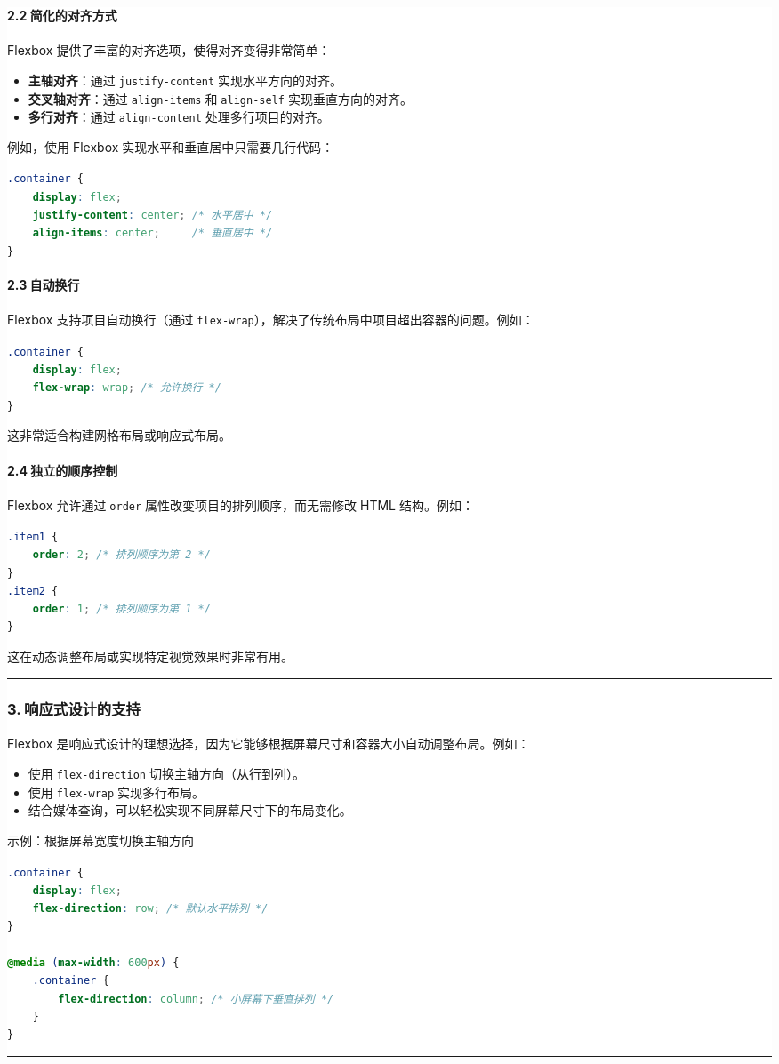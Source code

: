 #### 2.2 简化的对齐方式
Flexbox 提供了丰富的对齐选项，使得对齐变得非常简单：
- **主轴对齐**：通过 `justify-content` 实现水平方向的对齐。
- **交叉轴对齐**：通过 `align-items` 和 `align-self` 实现垂直方向的对齐。
- **多行对齐**：通过 `align-content` 处理多行项目的对齐。

例如，使用 Flexbox 实现水平和垂直居中只需要几行代码：
```css
.container {
    display: flex;
    justify-content: center; /* 水平居中 */
    align-items: center;     /* 垂直居中 */
}
```

#### 2.3 自动换行
Flexbox 支持项目自动换行（通过 `flex-wrap`），解决了传统布局中项目超出容器的问题。例如：
```css
.container {
    display: flex;
    flex-wrap: wrap; /* 允许换行 */
}
```
这非常适合构建网格布局或响应式布局。

#### 2.4 独立的顺序控制
Flexbox 允许通过 `order` 属性改变项目的排列顺序，而无需修改 HTML 结构。例如：
```css
.item1 {
    order: 2; /* 排列顺序为第 2 */
}
.item2 {
    order: 1; /* 排列顺序为第 1 */
}
```
这在动态调整布局或实现特定视觉效果时非常有用。

---

### 3. 响应式设计的支持
Flexbox 是响应式设计的理想选择，因为它能够根据屏幕尺寸和容器大小自动调整布局。例如：
- 使用 `flex-direction` 切换主轴方向（从行到列）。
- 使用 `flex-wrap` 实现多行布局。
- 结合媒体查询，可以轻松实现不同屏幕尺寸下的布局变化。

示例：根据屏幕宽度切换主轴方向
```css
.container {
    display: flex;
    flex-direction: row; /* 默认水平排列 */
}

@media (max-width: 600px) {
    .container {
        flex-direction: column; /* 小屏幕下垂直排列 */
    }
}
```

---